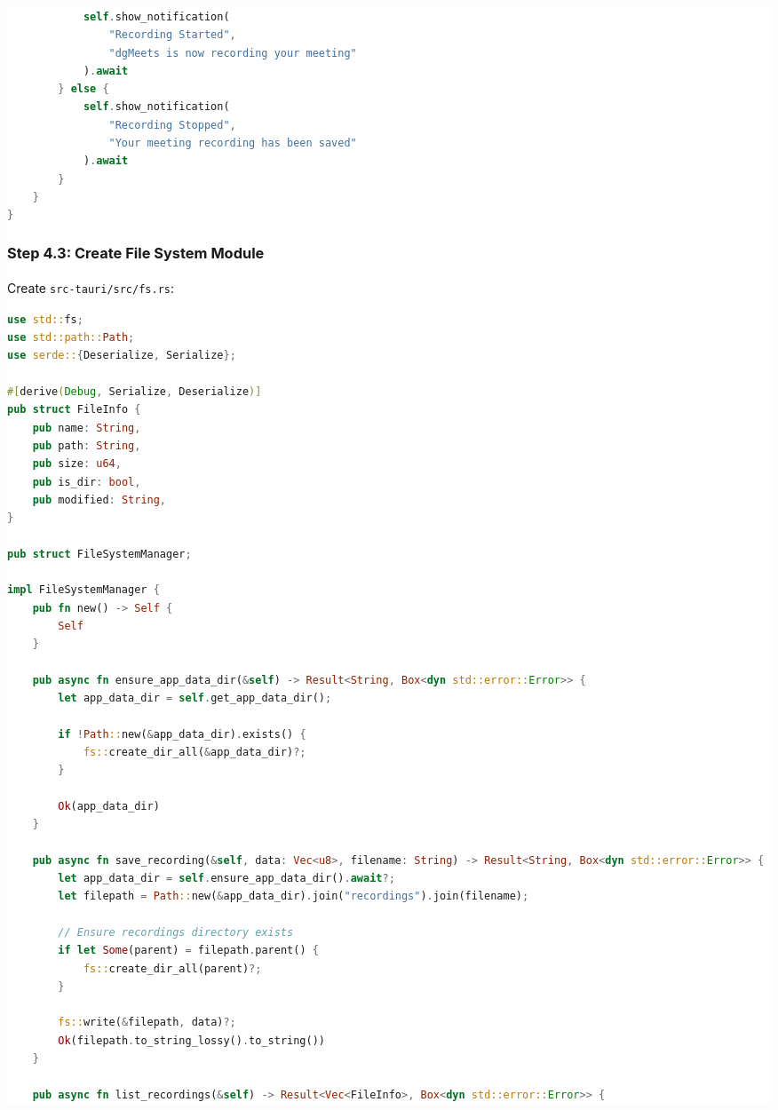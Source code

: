 ```rust
            self.show_notification(
                "Recording Started",
                "dgMeets is now recording your meeting"
            ).await
        } else {
            self.show_notification(
                "Recording Stopped",
                "Your meeting recording has been saved"
            ).await
        }
    }
}
```

### Step 4.3: Create File System Module

Create `src-tauri/src/fs.rs`:

```rust
use std::fs;
use std::path::Path;
use serde::{Deserialize, Serialize};

#[derive(Debug, Serialize, Deserialize)]
pub struct FileInfo {
    pub name: String,
    pub path: String,
    pub size: u64,
    pub is_dir: bool,
    pub modified: String,
}

pub struct FileSystemManager;

impl FileSystemManager {
    pub fn new() -> Self {
        Self
    }

    pub async fn ensure_app_data_dir(&self) -> Result<String, Box<dyn std::error::Error>> {
        let app_data_dir = self.get_app_data_dir();

        if !Path::new(&app_data_dir).exists() {
            fs::create_dir_all(&app_data_dir)?;
        }

        Ok(app_data_dir)
    }

    pub async fn save_recording(&self, data: Vec<u8>, filename: String) -> Result<String, Box<dyn std::error::Error>> {
        let app_data_dir = self.ensure_app_data_dir().await?;
        let filepath = Path::new(&app_data_dir).join("recordings").join(filename);

        // Ensure recordings directory exists
        if let Some(parent) = filepath.parent() {
            fs::create_dir_all(parent)?;
        }

        fs::write(&filepath, data)?;
        Ok(filepath.to_string_lossy().to_string())
    }

    pub async fn list_recordings(&self) -> Result<Vec<FileInfo>, Box<dyn std::error::Error>> {
```